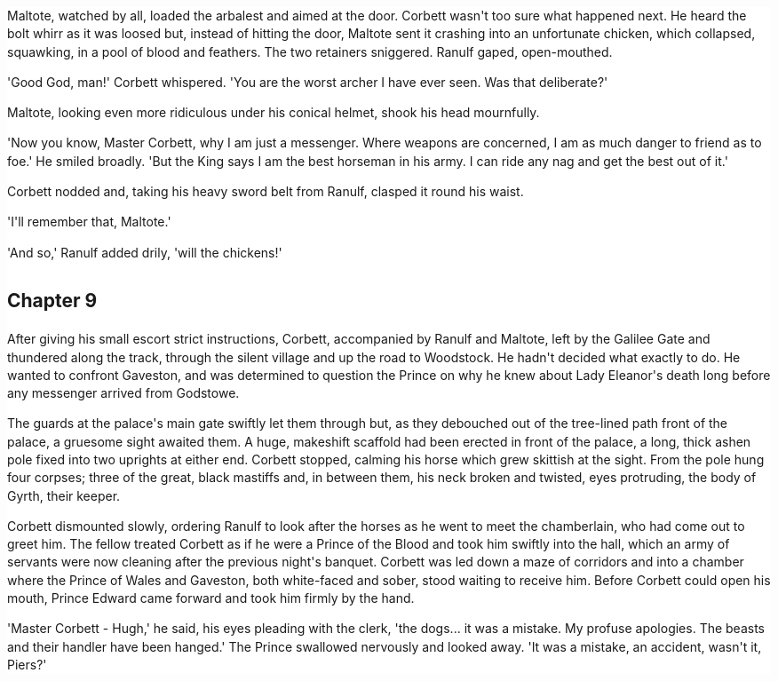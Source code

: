 Maltote, watched by all, loaded the arbalest and aimed at the door.
Corbett wasn't too sure what happened next.
He heard the bolt whirr as it was loosed but, instead of hitting the door, Maltote sent it crashing into an unfortunate chicken, which collapsed, squawking, in a pool of blood and feathers.
The two retainers sniggered.
Ranulf gaped, open-mouthed.

'Good God, man!'
Corbett whispered.
'You are the worst archer I have ever seen.
Was that deliberate?'

Maltote, looking even more ridiculous under his conical helmet, shook his head mournfully.

'Now you know, Master Corbett, why I am just a messenger.
Where weapons are concerned, I am as much danger to friend as to foe.'
He smiled broadly.
'But the King says I am the best horseman in his army.
I can ride any nag and get the best out of it.'

Corbett nodded and, taking his heavy sword belt from Ranulf, clasped it round his waist.

'I'll remember that, Maltote.'

'And so,' Ranulf added drily, 'will the chickens!'

## Chapter 9

After giving his small escort strict instructions, Corbett, accompanied by Ranulf and Maltote, left by the Galilee Gate and thundered along the track, through the silent village and up the road to Woodstock.
He hadn't decided what exactly to do.
He wanted to confront Gaveston, and was determined to question the Prince on why he knew about Lady Eleanor's death long before any messenger arrived from Godstowe.

The guards at the palace's main gate swiftly let them through but, as they debouched out of the tree-lined path front of the palace, a gruesome sight awaited them.
A huge, makeshift scaffold had been erected in front of the palace, a long, thick ashen pole fixed into two uprights at either end.
Corbett stopped, calming his horse which grew skittish at the sight.
From the pole hung four corpses; three of the great, black mastiffs and, in between them, his neck broken and twisted, eyes protruding, the body of Gyrth, their keeper.

Corbett dismounted slowly, ordering Ranulf to look after the horses as he went to meet the chamberlain, who had come out to greet him.
The fellow treated Corbett as if he were a Prince of the Blood and took him swiftly into the hall, which an army of servants were now cleaning after the previous night's banquet.
Corbett was led down a maze of corridors and into a chamber where the Prince of Wales and Gaveston, both white-faced and sober, stood waiting to receive him.
Before Corbett could open his mouth, Prince Edward came forward and took him firmly by the hand.

'Master Corbett - Hugh,' he said, his eyes pleading with the clerk, 'the dogs... it was a mistake.
My profuse apologies.
The beasts and their handler have been hanged.'
The Prince swallowed nervously and looked away.
'It was a mistake, an accident, wasn't it, Piers?'
